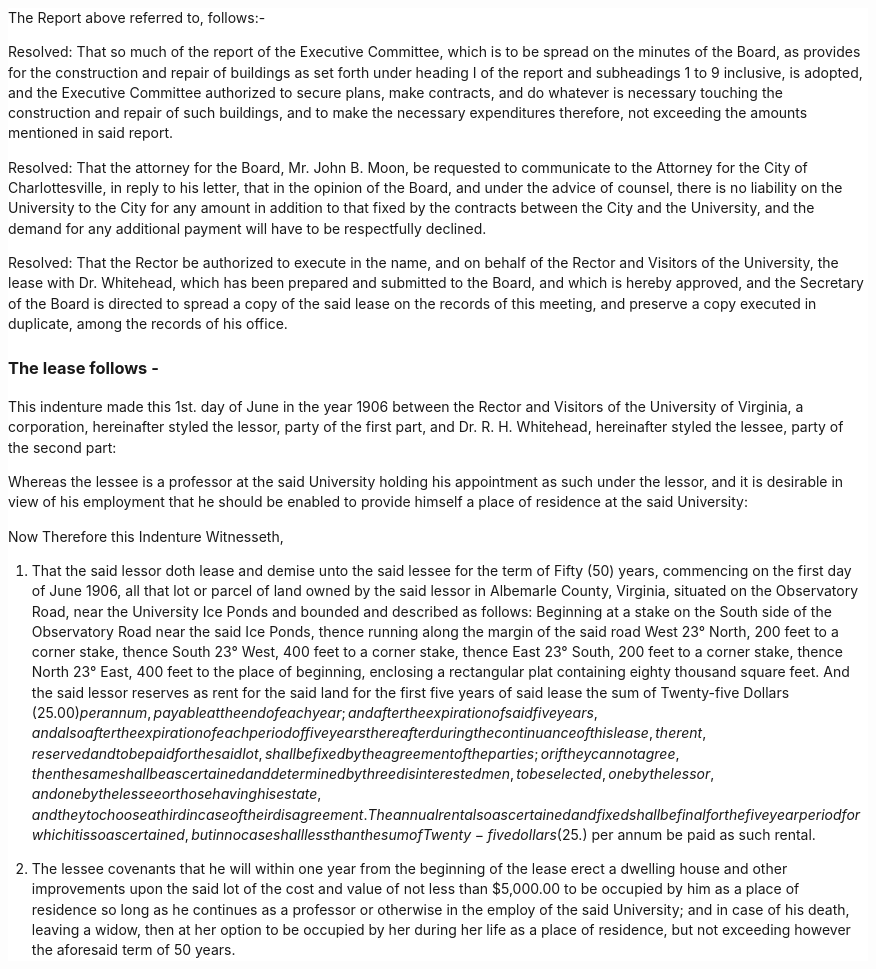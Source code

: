 The Report above referred to, follows:-

Resolved: That so much of the report of the Executive Committee, which is to be spread on the minutes of the Board, as provides for the construction and repair of buildings as set forth under heading I of the report and subheadings 1 to 9 inclusive, is adopted, and the Executive Committee authorized to secure plans, make contracts, and do whatever is necessary touching the construction and repair of such buildings, and to make the necessary expenditures therefore, not exceeding the amounts mentioned in said report.

Resolved: That the attorney for the Board, Mr. John B. Moon, be requested to communicate to the Attorney for the City of Charlottesville, in reply to his letter, that in the opinion of the Board, and under the advice of counsel, there is no liability on the University to the City for any amount in addition to that fixed by the contracts between the City and the University, and the demand for any additional payment will have to be respectfully declined.

Resolved: That the Rector be authorized to execute in the name, and on behalf of the Rector and Visitors of the University, the lease with Dr. Whitehead, which has been prepared and submitted to the Board, and which is hereby approved, and the Secretary of the Board is directed to spread a copy of the said lease on the records of this meeting, and preserve a copy executed in duplicate, among the records of his office.

### The lease follows -

This indenture made this 1st. day of June in the year 1906 between the Rector and Visitors of the University of Virginia, a corporation, hereinafter styled the lessor, party of the first part, and Dr. R. H. Whitehead, hereinafter styled the lessee, party of the second part:

Whereas the lessee is a professor at the said University holding his appointment as such under the lessor, and it is desirable in view of his employment that he should be enabled to provide himself a place of residence at the said University:

Now Therefore this Indenture Witnesseth,

1. That the said lessor doth lease and demise unto the said lessee for the term of Fifty (50) years, commencing on the first day of June 1906, all that lot or parcel of land owned by the said lessor in Albemarle County, Virginia, situated on the Observatory Road, near the University Ice Ponds and bounded and described as follows: Beginning at a stake on the South side of the Observatory Road near the said Ice Ponds, thence running along the margin of the said road West 23° North, 200 feet to a corner stake, thence South 23° West, 400 feet to a corner stake, thence East 23° South, 200 feet to a corner stake, thence North 23° East, 400 feet to the place of beginning, enclosing a rectangular plat containing eighty thousand square feet. And the said lessor reserves as rent for the said land for the first five years of said lease the sum of Twenty-five Dollars ($25.00) per annum, payable at the end of each year; and after the expiration of said five years, and also after the expiration of each period of five years thereafter during the continuance of this lease, the rent, reserved and to be paid for the said lot, shall be fixed by the agreement of the parties; or if they cannot agree, then the same shall be ascertained and determined by three disinterested men, to be selected, one by the lessor, and one by the lessee or those having his estate, and they to choose a third in case of their disagreement. The annual rental so ascertained and fixed shall be final for the five year period for which it is so ascertained, but in no case shall less than the sum of Twenty-five dollars ($25.) per annum be paid as such rental.

2. The lessee covenants that he will within one year from the beginning of the lease erect a dwelling house and other improvements upon the said lot of the cost and value of not less than $5,000.00 to be occupied by him as a place of residence so long as he continues as a professor or otherwise in the employ of the said University; and in case of his death, leaving a widow, then at her option to be occupied by her during her life as a place of residence, but not exceeding however the aforesaid term of 50 years.
